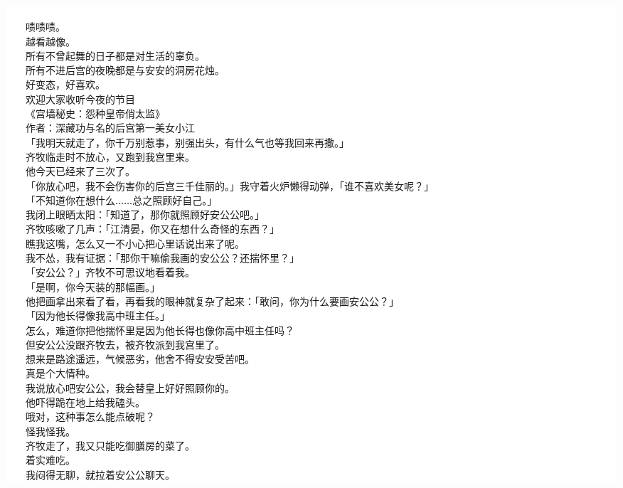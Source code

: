 <br>   
&emsp;&emsp;啧啧啧。  
<br>   
&emsp;&emsp;越看越像。  
<br>   
&emsp;&emsp;所有不曾起舞的日子都是对生活的辜负。  
<br>   
&emsp;&emsp;所有不进后宫的夜晚都是与安安的洞房花烛。  
<br>   
&emsp;&emsp;好变态，好喜欢。  
<br>   
&emsp;&emsp;欢迎大家收听今夜的节目  
<br>   
&emsp;&emsp;《宫墙秘史：怨种皇帝俏太监》  
<br>   
&emsp;&emsp;作者：深藏功与名的后宫第一美女小江  
<br>   
&emsp;&emsp;「我明天就走了，你千万别惹事，别强出头，有什么气也等我回来再撒。」  
<br>   
&emsp;&emsp;齐牧临走时不放心，又跑到我宫里来。  
<br>   
&emsp;&emsp;他今天已经来了三次了。  
<br>   
&emsp;&emsp;「你放心吧，我不会伤害你的后宫三千佳丽的。」我守着火炉懒得动弹，「谁不喜欢美女呢？」  
<br>   
&emsp;&emsp;「不知道你在想什么……总之照顾好自己。」  
<br>   
&emsp;&emsp;我闭上眼晒太阳：「知道了，那你就照顾好安公公吧。」  
<br>   
&emsp;&emsp;齐牧咳嗽了几声：「江清晏，你又在想什么奇怪的东西？」  
<br>   
&emsp;&emsp;瞧我这嘴，怎么又一不小心把心里话说出来了呢。  
<br>   
&emsp;&emsp;我不怂，我有证据：「那你干嘛偷我画的安公公？还揣怀里？」  
<br>   
&emsp;&emsp;「安公公？」齐牧不可思议地看着我。  
<br>   
&emsp;&emsp;「是啊，你今天装的那幅画。」  
<br>   
&emsp;&emsp;他把画拿出来看了看，再看我的眼神就复杂了起来：「敢问，你为什么要画安公公？」  
<br>   
&emsp;&emsp;「因为他长得像我高中班主任。」  
<br>   
&emsp;&emsp;怎么，难道你把他揣怀里是因为他长得也像你高中班主任吗？  
<br>   
&emsp;&emsp;但安公公没跟齐牧去，被齐牧派到我宫里了。  
<br>   
&emsp;&emsp;想来是路途遥远，气候恶劣，他舍不得安安受苦吧。  
<br>   
&emsp;&emsp;真是个大情种。  
<br>   
&emsp;&emsp;我说放心吧安公公，我会替皇上好好照顾你的。  
<br>   
&emsp;&emsp;他吓得跪在地上给我磕头。  
<br>   
&emsp;&emsp;哦对，这种事怎么能点破呢？  
<br>   
&emsp;&emsp;怪我怪我。  
<br>   
&emsp;&emsp;齐牧走了，我又只能吃御膳房的菜了。  
<br>   
&emsp;&emsp;着实难吃。  
<br>   
&emsp;&emsp;我闷得无聊，就拉着安公公聊天。  